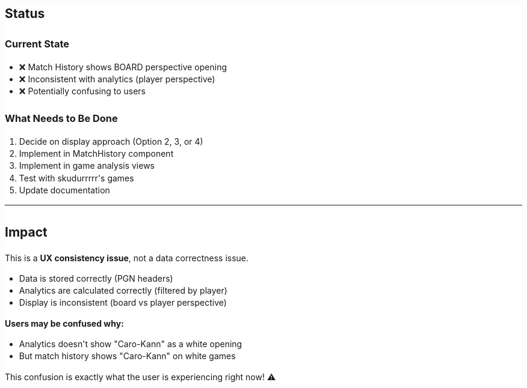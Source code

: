 
## Status

### Current State
- ❌ Match History shows BOARD perspective opening
- ❌ Inconsistent with analytics (player perspective)
- ❌ Potentially confusing to users

### What Needs to Be Done
1. Decide on display approach (Option 2, 3, or 4)
2. Implement in MatchHistory component
3. Implement in game analysis views
4. Test with skudurrrrr's games
5. Update documentation

---

## Impact

This is a **UX consistency issue**, not a data correctness issue.

- Data is stored correctly (PGN headers)
- Analytics are calculated correctly (filtered by player)
- Display is inconsistent (board vs player perspective)

**Users may be confused why:**
- Analytics doesn't show "Caro-Kann" as a white opening
- But match history shows "Caro-Kann" on white games

This confusion is exactly what the user is experiencing right now! ⚠️

